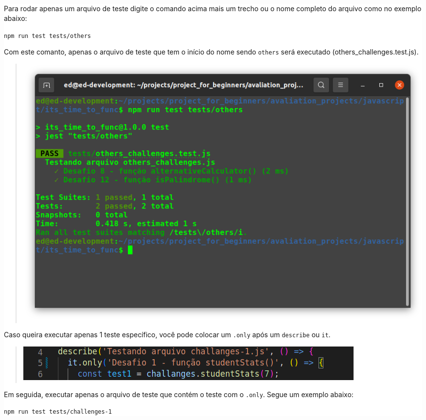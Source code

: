 Para rodar apenas um arquivo de teste digite o comando acima mais um trecho ou o nome completo do arquivo como no exemplo abaixo:
```
npm run test tests/others
```
Com este comanto, apenas o arquivo de teste que tem o início do nome sendo `others` será executado (others_challenges.test.js).

><img src='./img_readme/npm_run_test_tests-others.png'>

Caso queira executar apenas 1 teste específico, você pode colocar um `.only` após um `describe` ou `it`.

><img src='./img_readme/it-only.png'>

Em seguida, executar apenas o arquivo de teste que contém o teste com o `.only`. Segue um exemplo abaixo:
```
npm run test tests/challenges-1
```
